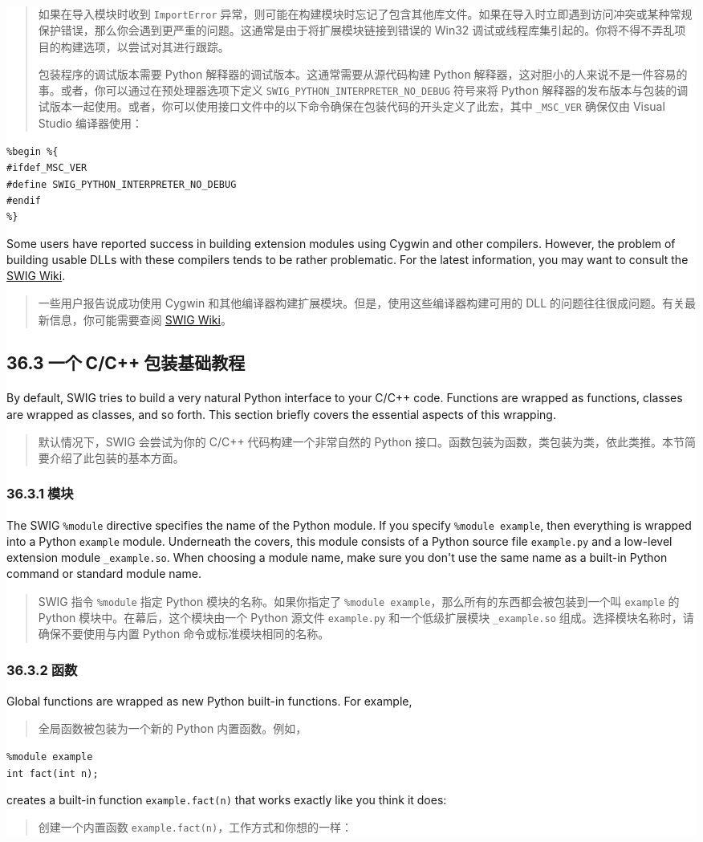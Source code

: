 > 如果在导入模块时收到 `ImportError` 异常，则可能在构建模块时忘记了包含其他库文件。如果在导入时立即遇到访问冲突或某种常规保护错误，那么你会遇到更严重的问题。这通常是由于将扩展模块链接到错误的 Win32 调试或线程库集引起的。你将不得不弄乱项目的构建选项，以尝试对其进行跟踪。
>
> 包装程序的调试版本需要 Python 解释器的调试版本。这通常需要从源代码构建 Python 解释器，这对胆小的人来说不是一件容易的事。或者，你可以通过在预处理器选项下定义 `SWIG_PYTHON_INTERPRETER_NO_DEBUG` 符号来将 Python 解释器的发布版本与包装的调试版本一起使用。或者，你可以使用接口文件中的以下命令确保在包装代码的开头定义了此宏，其中 `_MSC_VER` 确保仅由 Visual Studio 编译器使用：

```
%begin %{
#ifdef_MSC_VER
#define SWIG_PYTHON_INTERPRETER_NO_DEBUG
#endif
%}
```

Some users have reported success in building extension modules using Cygwin and other compilers. However, the problem of building usable DLLs with these compilers tends to be rather problematic. For the latest information, you may want to consult the [SWIG Wiki](https://github.com/SWIG/SWIG/wiki).

> 一些用户报告说成功使用 Cygwin 和其他编译器构建扩展模块。但是，使用这些编译器构建可用的 DLL 的问题往往很成问题。有关最新信息，你可能需要查阅 [SWIG Wiki](https://github.com/SWIG/SWIG/wiki)。

## 36.3 一个 C/C++ 包装基础教程

By default, SWIG tries to build a very natural Python interface to your C/C++ code. Functions are wrapped as functions, classes are wrapped as classes, and so forth. This section briefly covers the essential aspects of this wrapping.

> 默认情况下，SWIG 会尝试为你的 C/C++ 代码构建一个非常自然的 Python 接口。函数包装为函数，类包装为类，依此类推。本节简要介绍了此包装的基本方面。

### 36.3.1 模块

The SWIG `%module` directive specifies the name of the Python module. If you specify `%module example`, then everything is wrapped into a Python `example` module. Underneath the covers, this module consists of a Python source file `example.py` and a low-level extension module `_example.so`. When choosing a module name, make sure you don't use the same name as a built-in Python command or standard module name.

> SWIG 指令 `%module` 指定 Python 模块的名称。如果你指定了 `%module example`，那么所有的东西都会被包装到一个叫 `example` 的 Python 模块中。在幕后，这个模块由一个 Python 源文件 `example.py` 和一个低级扩展模块 `_example.so` 组成。选择模块名称时，请确保不要使用与内置 Python 命令或标准模块相同的名称。

### 36.3.2 函数

Global functions are wrapped as new Python built-in functions. For example,

> 全局函数被包装为一个新的 Python 内置函数。例如， 

```
%module example
int fact(int n);
```

creates a built-in function `example.fact(n)` that works exactly like you think it does:

> 创建一个内置函数 `example.fact(n)`，工作方式和你想的一样：
